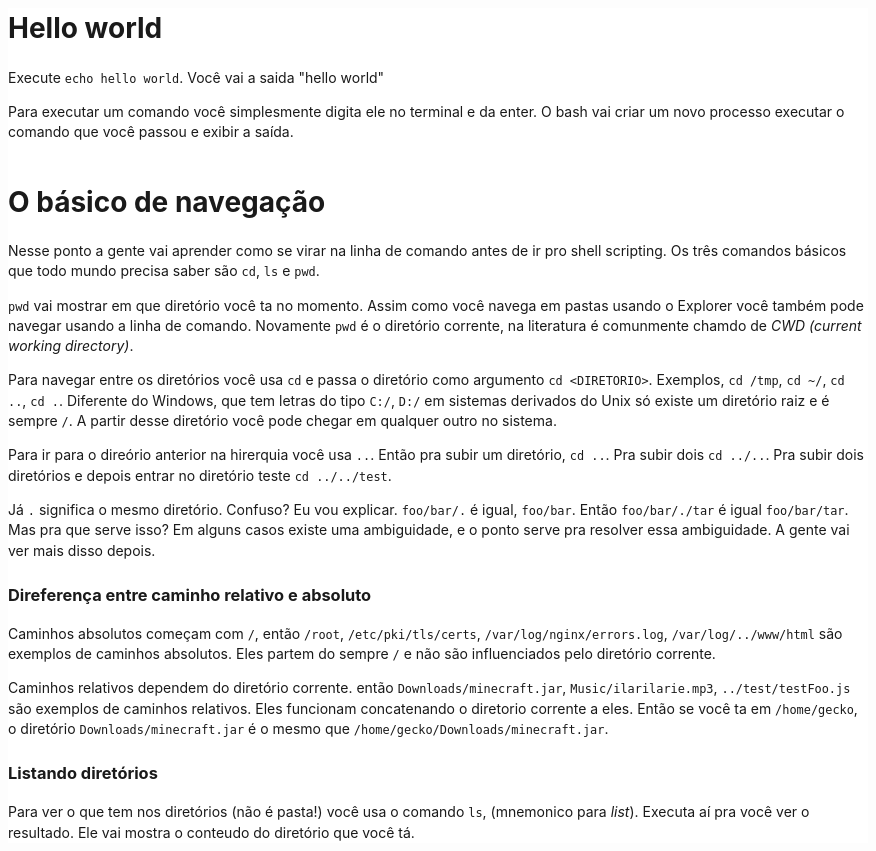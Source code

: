 # Hello world

Execute `echo hello world`. Você vai a saida "hello world"

Para executar um comando você simplesmente digita ele no terminal e da enter. O
bash vai criar um novo processo executar o comando que você passou e exibir a
saída.

# O básico de navegação

Nesse ponto a gente vai aprender como se virar na linha de comando antes de ir
pro shell scripting. Os três comandos básicos que todo mundo precisa saber são
`cd`, `ls` e `pwd`.

`pwd` vai mostrar em que diretório você ta no momento. Assim como você navega em
pastas usando o Explorer você também pode navegar usando a linha de comando.
Novamente `pwd` é o diretório corrente, na literatura é comunmente chamdo de
_CWD_ _(current working directory)_.

Para navegar entre os diretórios você usa `cd` e passa o diretório como
argumento `cd <DIRETORIO>`.  Exemplos, `cd /tmp`, `cd ~/`, `cd ..`, `cd .`.
Diferente do Windows, que tem letras do tipo `C:/`, `D:/` em sistemas derivados
do Unix só existe um diretório raiz e é sempre `/`. A partir desse diretório
você pode chegar em qualquer outro no sistema.

Para ir para o direório anterior na hirerquia você usa `..`. Então pra subir um
diretório, `cd ..`. Pra subir dois `cd ../..`. Pra subir dois diretórios e
depois entrar no diretório teste `cd ../../test`.

Já `.` significa o mesmo diretório. Confuso? Eu vou explicar. `foo/bar/.` é
igual, `foo/bar`. Então `foo/bar/./tar` é igual `foo/bar/tar`. Mas pra que
serve isso? Em alguns casos existe uma ambiguidade, e o ponto serve pra resolver
essa ambiguidade. A gente vai ver mais disso depois.

### Direferença entre caminho relativo e absoluto

Caminhos absolutos começam com `/`, então `/root`, `/etc/pki/tls/certs`,
`/var/log/nginx/errors.log`, `/var/log/../www/html` são exemplos de caminhos
absolutos. Eles partem do sempre `/` e não são influenciados pelo diretório
corrente.

Caminhos relativos dependem do diretório corrente. então
`Downloads/minecraft.jar`, `Music/ilarilarie.mp3`, `../test/testFoo.js` são
exemplos de caminhos relativos. Eles funcionam concatenando o diretorio
corrente a eles. Então se você ta em `/home/gecko`, o diretório
`Downloads/minecraft.jar` é o mesmo que `/home/gecko/Downloads/minecraft.jar`.

### Listando diretórios

Para ver o que tem nos diretórios (não é pasta!) você usa o comando `ls`,
(mnemonico para _list_).  Executa aí pra você ver o resultado. Ele vai mostra o
conteudo do diretório que você tá.
